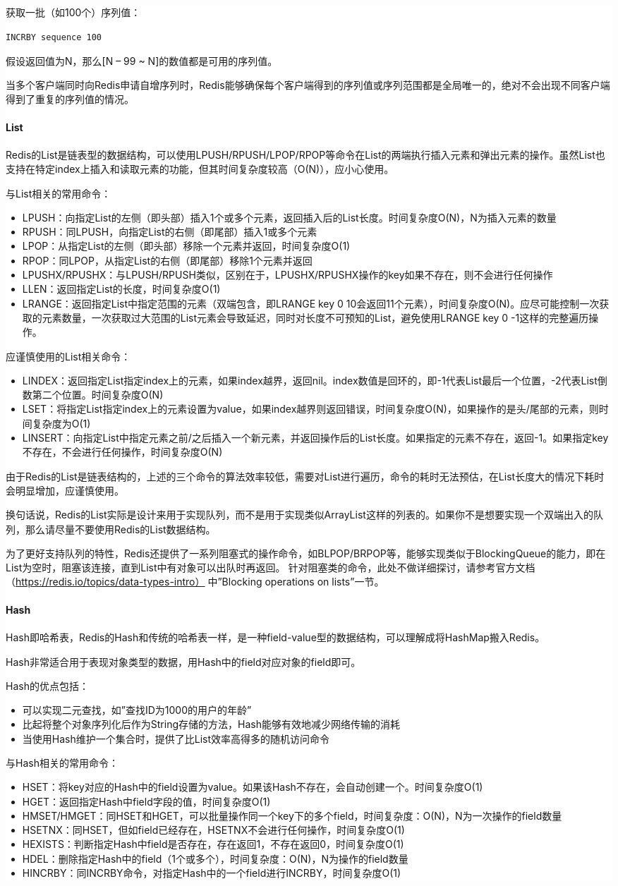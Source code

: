 获取一批（如100个）序列值：
```
INCRBY sequence 100
```

假设返回值为N，那么[N – 99 ~ N]的数值都是可用的序列值。

当多个客户端同时向Redis申请自增序列时，Redis能够确保每个客户端得到的序列值或序列范围都是全局唯一的，绝对不会出现不同客户端得到了重复的序列值的情况。

#### List

Redis的List是链表型的数据结构，可以使用LPUSH/RPUSH/LPOP/RPOP等命令在List的两端执行插入元素和弹出元素的操作。虽然List也支持在特定index上插入和读取元素的功能，但其时间复杂度较高（O(N)），应小心使用。

与List相关的常用命令：

- LPUSH：向指定List的左侧（即头部）插入1个或多个元素，返回插入后的List长度。时间复杂度O(N)，N为插入元素的数量
- RPUSH：同LPUSH，向指定List的右侧（即尾部）插入1或多个元素
- LPOP：从指定List的左侧（即头部）移除一个元素并返回，时间复杂度O(1)
- RPOP：同LPOP，从指定List的右侧（即尾部）移除1个元素并返回
- LPUSHX/RPUSHX：与LPUSH/RPUSH类似，区别在于，LPUSHX/RPUSHX操作的key如果不存在，则不会进行任何操作
- LLEN：返回指定List的长度，时间复杂度O(1)
- LRANGE：返回指定List中指定范围的元素（双端包含，即LRANGE key 0 10会返回11个元素），时间复杂度O(N)。应尽可能控制一次获取的元素数量，一次获取过大范围的List元素会导致延迟，同时对长度不可预知的List，避免使用LRANGE key 0 -1这样的完整遍历操作。

应谨慎使用的List相关命令：

- LINDEX：返回指定List指定index上的元素，如果index越界，返回nil。index数值是回环的，即-1代表List最后一个位置，-2代表List倒数第二个位置。时间复杂度O(N)
- LSET：将指定List指定index上的元素设置为value，如果index越界则返回错误，时间复杂度O(N)，如果操作的是头/尾部的元素，则时间复杂度为O(1)
- LINSERT：向指定List中指定元素之前/之后插入一个新元素，并返回操作后的List长度。如果指定的元素不存在，返回-1。如果指定key不存在，不会进行任何操作，时间复杂度O(N)

由于Redis的List是链表结构的，上述的三个命令的算法效率较低，需要对List进行遍历，命令的耗时无法预估，在List长度大的情况下耗时会明显增加，应谨慎使用。

换句话说，Redis的List实际是设计来用于实现队列，而不是用于实现类似ArrayList这样的列表的。如果你不是想要实现一个双端出入的队列，那么请尽量不要使用Redis的List数据结构。

为了更好支持队列的特性，Redis还提供了一系列阻塞式的操作命令，如BLPOP/BRPOP等，能够实现类似于BlockingQueue的能力，即在List为空时，阻塞该连接，直到List中有对象可以出队时再返回。
针对阻塞类的命令，此处不做详细探讨，请参考官方文档（https://redis.io/topics/data-types-intro） 中”Blocking operations on lists”一节。

#### Hash

Hash即哈希表，Redis的Hash和传统的哈希表一样，是一种field-value型的数据结构，可以理解成将HashMap搬入Redis。

Hash非常适合用于表现对象类型的数据，用Hash中的field对应对象的field即可。

Hash的优点包括：

- 可以实现二元查找，如”查找ID为1000的用户的年龄”
- 比起将整个对象序列化后作为String存储的方法，Hash能够有效地减少网络传输的消耗
- 当使用Hash维护一个集合时，提供了比List效率高得多的随机访问命令

与Hash相关的常用命令：

- HSET：将key对应的Hash中的field设置为value。如果该Hash不存在，会自动创建一个。时间复杂度O(1)
- HGET：返回指定Hash中field字段的值，时间复杂度O(1)
- HMSET/HMGET：同HSET和HGET，可以批量操作同一个key下的多个field，时间复杂度：O(N)，N为一次操作的field数量
- HSETNX：同HSET，但如field已经存在，HSETNX不会进行任何操作，时间复杂度O(1)
- HEXISTS：判断指定Hash中field是否存在，存在返回1，不存在返回0，时间复杂度O(1)
- HDEL：删除指定Hash中的field（1个或多个），时间复杂度：O(N)，N为操作的field数量
- HINCRBY：同INCRBY命令，对指定Hash中的一个field进行INCRBY，时间复杂度O(1)
